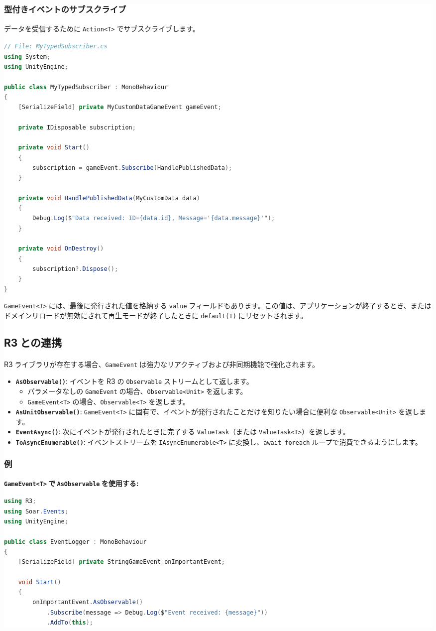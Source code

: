 ### 型付きイベントのサブスクライブ

データを受信するために `Action<T>` でサブスクライブします。

```csharp
// File: MyTypedSubscriber.cs
using System;
using UnityEngine;

public class MyTypedSubscriber : MonoBehaviour
{
    [SerializeField] private MyCustomDataGameEvent gameEvent;
    
    private IDisposable subscription;
    
    private void Start()
    {
        subscription = gameEvent.Subscribe(HandlePublishedData);
    }

    private void HandlePublishedData(MyCustomData data)
    {
        Debug.Log($"Data received: ID={data.id}, Message='{data.message}'");
    }
    
    private void OnDestroy()
    {
        subscription?.Dispose();
    }
}
```

`GameEvent<T>` には、最後に発行された値を格納する `value` フィールドもあります。この値は、アプリケーションが終了するとき、またはドメインリロードが無効にされて再生モードが終了したときに `default(T)` にリセットされます。

## R3 との連携

R3 ライブラリが存在する場合、`GameEvent` は強力なリアクティブおよび非同期機能で強化されます。

-   **`AsObservable()`**: イベントを R3 の `Observable` ストリームとして返します。
    -   パラメータなしの `GameEvent` の場合、`Observable<Unit>` を返します。
    -   `GameEvent<T>` の場合、`Observable<T>` を返します。
-   **`AsUnitObservable()`**: `GameEvent<T>` に固有で、イベントが発行されたことだけを知りたい場合に便利な `Observable<Unit>` を返します。
-   **`EventAsync()`**: 次にイベントが発行されたときに完了する `ValueTask`（または `ValueTask<T>`）を返します。
-   **`ToAsyncEnumerable()`**: イベントストリームを `IAsyncEnumerable<T>` に変換し、`await foreach` ループで消費できるようにします。

### 例

**`GameEvent<T>` で `AsObservable` を使用する:**
```csharp
using R3;
using Soar.Events;
using UnityEngine;

public class EventLogger : MonoBehaviour
{
    [SerializeField] private StringGameEvent onImportantEvent;

    void Start()
    {
        onImportantEvent.AsObservable()
            .Subscribe(message => Debug.Log($"Event received: {message}"))
            .AddTo(this);
```